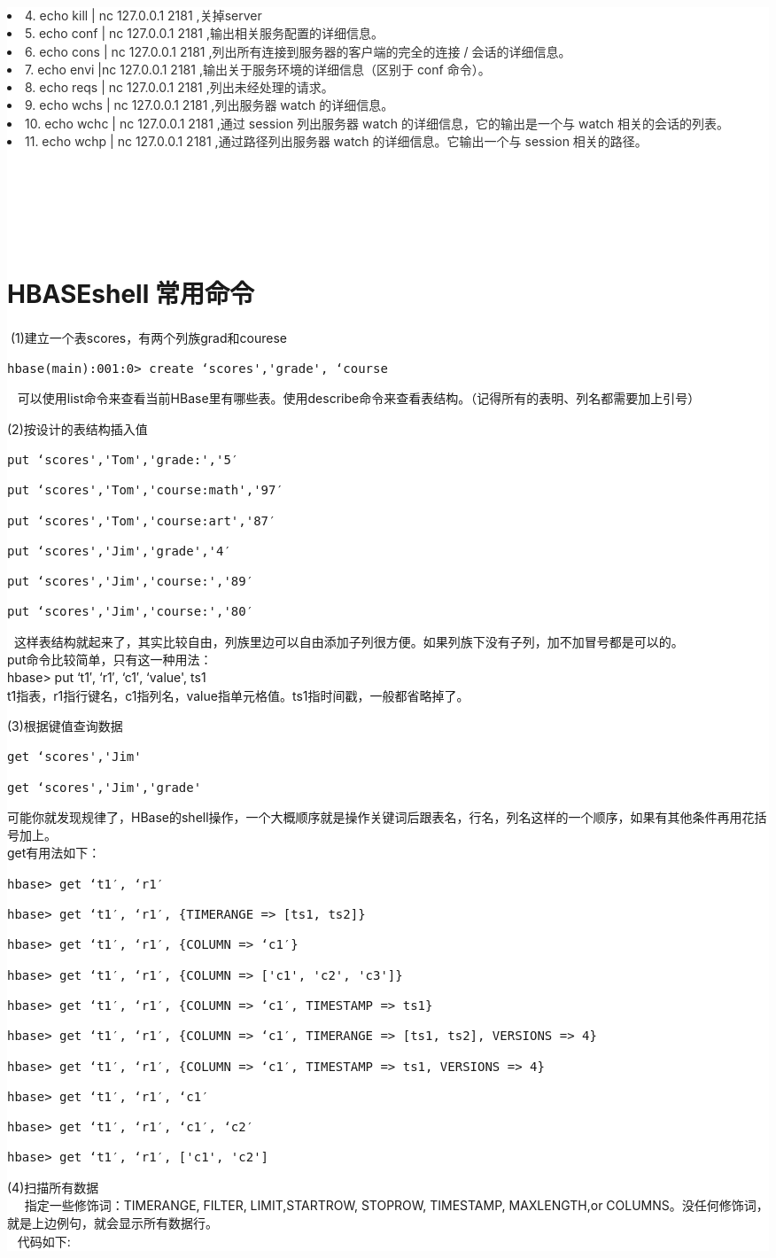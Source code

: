 </li><li><span style="color:rgb(51,51,51);">4. echo kill | nc 127.0.0.1 2181 ,</span><span style="color:rgb(51,51,51);">关掉</span><span style="color:rgb(51,51,51);">server</span>
</li><li><span style="color:rgb(51,51,51);">5. echo conf | nc 127.0.0.1 2181 ,</span><span style="color:rgb(51,51,51);">输出相关服务配置的详细信息。</span>
</li><li><span style="color:rgb(51,51,51);">6. echo cons | nc 127.0.0.1 2181 ,</span><span style="color:rgb(51,51,51);">列出所有连接到服务器的客户端的完全的连接</span><span style="color:rgb(51,51,51);"> /
</span><span style="color:rgb(51,51,51);">会话的详细信息。</span> </li><li><span style="color:rgb(51,51,51);">7. echo envi |nc 127.0.0.1 2181 ,</span><span style="color:rgb(51,51,51);">输出关于服务环境的详细信息（区别于</span><span style="color:rgb(51,51,51);"> conf
</span><span style="color:rgb(51,51,51);">命令）。</span> </li><li><span style="color:rgb(51,51,51);">8. echo reqs | nc 127.0.0.1 2181 ,</span><span style="color:rgb(51,51,51);">列出未经处理的请求。</span>
</li><li><span style="color:rgb(51,51,51);">9. echo wchs | nc 127.0.0.1 2181 ,</span><span style="color:rgb(51,51,51);">列出服务器</span><span style="color:rgb(51,51,51);"> watch
</span><span style="color:rgb(51,51,51);">的详细信息。</span> </li><li><span style="color:rgb(51,51,51);">10. echo wchc | nc 127.0.0.1 2181 ,</span><span style="color:rgb(51,51,51);">通过</span><span style="color:rgb(51,51,51);"> session
</span><span style="color:rgb(51,51,51);">列出服务器</span><span style="color:rgb(51,51,51);"> watch
</span><span style="color:rgb(51,51,51);">的详细信息，它的输出是一个与</span><span style="color:rgb(51,51,51);"> watch
</span><span style="color:rgb(51,51,51);">相关的会话的列表。</span> </li><li><span style="color:rgb(51,51,51);">11. echo wchp | nc 127.0.0.1 2181 ,</span><span style="color:rgb(51,51,51);">通过路径列出服务器</span><span style="color:rgb(51,51,51);"> watch
</span><span style="color:rgb(51,51,51);">的详细信息。它输出一个与</span><span style="color:rgb(51,51,51);"> session
</span><span style="color:rgb(51,51,51);">相关的路径。</span></li></ul><p align="left"> </p>
<p> </p>
<p> </p>
<h1><a name="_Toc484426953">HBASEshell </a>常用命令</h1>
<p> (1)建立一个表scores，有两个列族grad和courese  </p>
<pre style="background:#FFFFFF;">hbase(main):001:0&gt; create ‘scores','grade', ‘course</pre>
<p>   可以使用list命令来查看当前HBase里有哪些表。使用describe命令来查看表结构。（记得所有的表明、列名都需要加上引号） </p>
<p>(2)按设计的表结构插入值</p>
<pre style="background:#FFFFFF;">put ‘scores','Tom','grade:','5′</pre>
<pre style="background:#FFFFFF;">put ‘scores','Tom','course:math','97′</pre>
<pre style="background:#FFFFFF;">put ‘scores','Tom','course:art','87′</pre>
<pre style="background:#FFFFFF;">put ‘scores','Jim','grade','4′</pre>
<pre style="background:#FFFFFF;">put ‘scores','Jim','course:','89′</pre>
<pre style="background:#FFFFFF;">put ‘scores','Jim','course:','80′ </pre>
<p align="left">  这样表结构就起来了，其实比较自由，列族里边可以自由添加子列很方便。如果列族下没有子列，加不加冒号都是可以的。 <br>
put命令比较简单，只有这一种用法： <br>
hbase&gt; put ‘t1′, ‘r1′, ‘c1′, ‘value', ts1 <br>
t1指表，r1指行键名，c1指列名，value指单元格值。ts1指时间戳，一般都省略掉了。</p>
<p>(3)根据键值查询数据</p>
<pre style="background:#FFFFFF;">get ‘scores','Jim'</pre>
<pre style="background:#FFFFFF;">get ‘scores','Jim','grade' </pre>
<p align="left">可能你就发现规律了，HBase的shell操作，一个大概顺序就是操作关键词后跟表名，行名，列名这样的一个顺序，如果有其他条件再用花括号加上。 <br>
get有用法如下： </p>
<pre style="background:#FFFFFF;">hbase&gt; get ‘t1′, ‘r1′</pre>
<pre style="background:#FFFFFF;">hbase&gt; get ‘t1′, ‘r1′, {TIMERANGE =&gt; [ts1, ts2]}</pre>
<pre style="background:#FFFFFF;">hbase&gt; get ‘t1′, ‘r1′, {COLUMN =&gt; ‘c1′}</pre>
<pre style="background:#FFFFFF;">hbase&gt; get ‘t1′, ‘r1′, {COLUMN =&gt; ['c1', 'c2', 'c3']}</pre>
<pre style="background:#FFFFFF;">hbase&gt; get ‘t1′, ‘r1′, {COLUMN =&gt; ‘c1′, TIMESTAMP =&gt; ts1}</pre>
<pre style="background:#FFFFFF;">hbase&gt; get ‘t1′, ‘r1′, {COLUMN =&gt; ‘c1′, TIMERANGE =&gt; [ts1, ts2], VERSIONS =&gt; 4}</pre>
<pre style="background:#FFFFFF;">hbase&gt; get ‘t1′, ‘r1′, {COLUMN =&gt; ‘c1′, TIMESTAMP =&gt; ts1, VERSIONS =&gt; 4}</pre>
<pre style="background:#FFFFFF;">hbase&gt; get ‘t1′, ‘r1′, ‘c1′</pre>
<pre style="background:#FFFFFF;">hbase&gt; get ‘t1′, ‘r1′, ‘c1′, ‘c2′</pre>
<pre style="background:#FFFFFF;">hbase&gt; get ‘t1′, ‘r1′, ['c1', 'c2']</pre>
<p align="left">(4)扫描所有数据 <br>
     指定一些修饰词：TIMERANGE, FILTER, LIMIT,STARTROW, STOPROW, TIMESTAMP, MAXLENGTH,or COLUMNS。没任何修饰词，就是上边例句，就会显示所有数据行。 <br>
   代码如下: </p>